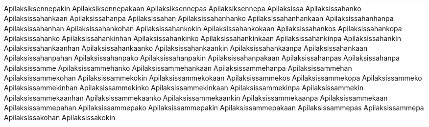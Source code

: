 Apilaksiksennepakin
Apilaksiksennepakaan
Apilaksiksennepas
Apilaksiksennepa
Apilaksissa
Apilaksissahanko
Apilaksissahankaan
Apilaksissahanpa
Apilaksissahan
Apilaksissahanhanko
Apilaksissahanhankaan
Apilaksissahanhanpa
Apilaksissahanhan
Apilaksissahankohan
Apilaksissahankokin
Apilaksissahankokaan
Apilaksissahankos
Apilaksissahankopa
Apilaksissahanko
Apilaksissahankinhan
Apilaksissahankinko
Apilaksissahankinkaan
Apilaksissahankinpa
Apilaksissahankin
Apilaksissahankaanhan
Apilaksissahankaanko
Apilaksissahankaankin
Apilaksissahankaanpa
Apilaksissahankaan
Apilaksissahanpahan
Apilaksissahanpako
Apilaksissahanpakin
Apilaksissahanpakaan
Apilaksissahanpas
Apilaksissahanpa
Apilaksissamme
Apilaksissammehanko
Apilaksissammehankaan
Apilaksissammehanpa
Apilaksissammehan
Apilaksissammekohan
Apilaksissammekokin
Apilaksissammekokaan
Apilaksissammekos
Apilaksissammekopa
Apilaksissammeko
Apilaksissammekinhan
Apilaksissammekinko
Apilaksissammekinkaan
Apilaksissammekinpa
Apilaksissammekin
Apilaksissammekaanhan
Apilaksissammekaanko
Apilaksissammekaankin
Apilaksissammekaanpa
Apilaksissammekaan
Apilaksissammepahan
Apilaksissammepako
Apilaksissammepakin
Apilaksissammepakaan
Apilaksissammepas
Apilaksissammepa
Apilaksissakohan
Apilaksissakokin